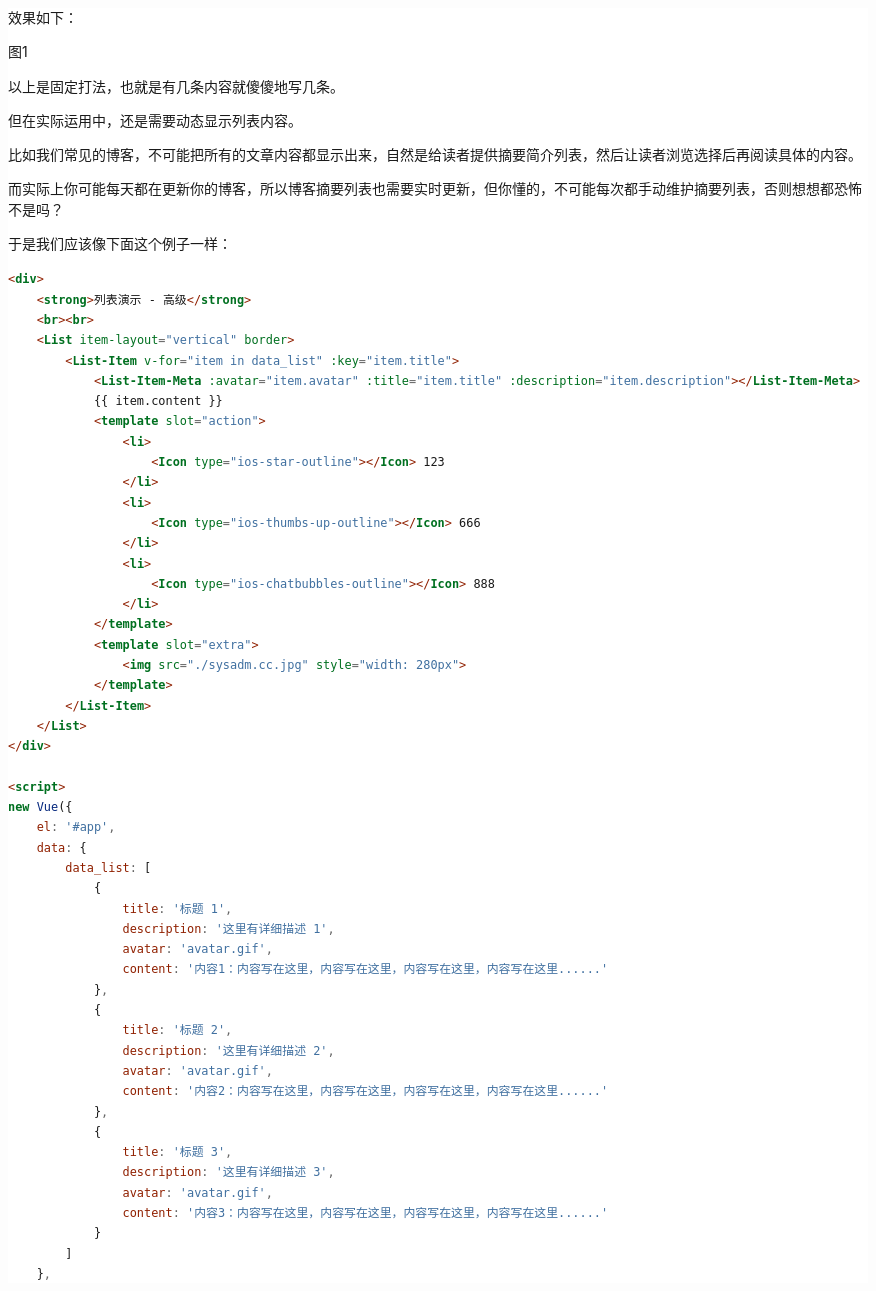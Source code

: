 效果如下：

图1



以上是固定打法，也就是有几条内容就傻傻地写几条。

但在实际运用中，还是需要动态显示列表内容。

比如我们常见的博客，不可能把所有的文章内容都显示出来，自然是给读者提供摘要简介列表，然后让读者浏览选择后再阅读具体的内容。

而实际上你可能每天都在更新你的博客，所以博客摘要列表也需要实时更新，但你懂的，不可能每次都手动维护摘要列表，否则想想都恐怖不是吗？

于是我们应该像下面这个例子一样：

```html
<div>
	<strong>列表演示 - 高级</strong>
	<br><br>
	<List item-layout="vertical" border>
		<List-Item v-for="item in data_list" :key="item.title">
			<List-Item-Meta :avatar="item.avatar" :title="item.title" :description="item.description"></List-Item-Meta>
			{{ item.content }}
			<template slot="action">
				<li>
					<Icon type="ios-star-outline"></Icon> 123
				</li>
				<li>
					<Icon type="ios-thumbs-up-outline"></Icon> 666
				</li>
				<li>
					<Icon type="ios-chatbubbles-outline"></Icon> 888
				</li>
			</template>
			<template slot="extra">
				<img src="./sysadm.cc.jpg" style="width: 280px">
			</template>
		</List-Item>
	</List>
</div>

<script>
new Vue({
	el: '#app',
	data: {
		data_list: [
			{
				title: '标题 1',
				description: '这里有详细描述 1',
				avatar: 'avatar.gif',
				content: '内容1：内容写在这里，内容写在这里，内容写在这里，内容写在这里......'
			},
			{
				title: '标题 2',
				description: '这里有详细描述 2',
				avatar: 'avatar.gif',
				content: '内容2：内容写在这里，内容写在这里，内容写在这里，内容写在这里......'
			},
			{
				title: '标题 3',
				description: '这里有详细描述 3',
				avatar: 'avatar.gif',
				content: '内容3：内容写在这里，内容写在这里，内容写在这里，内容写在这里......'
			}
		]
	},
```